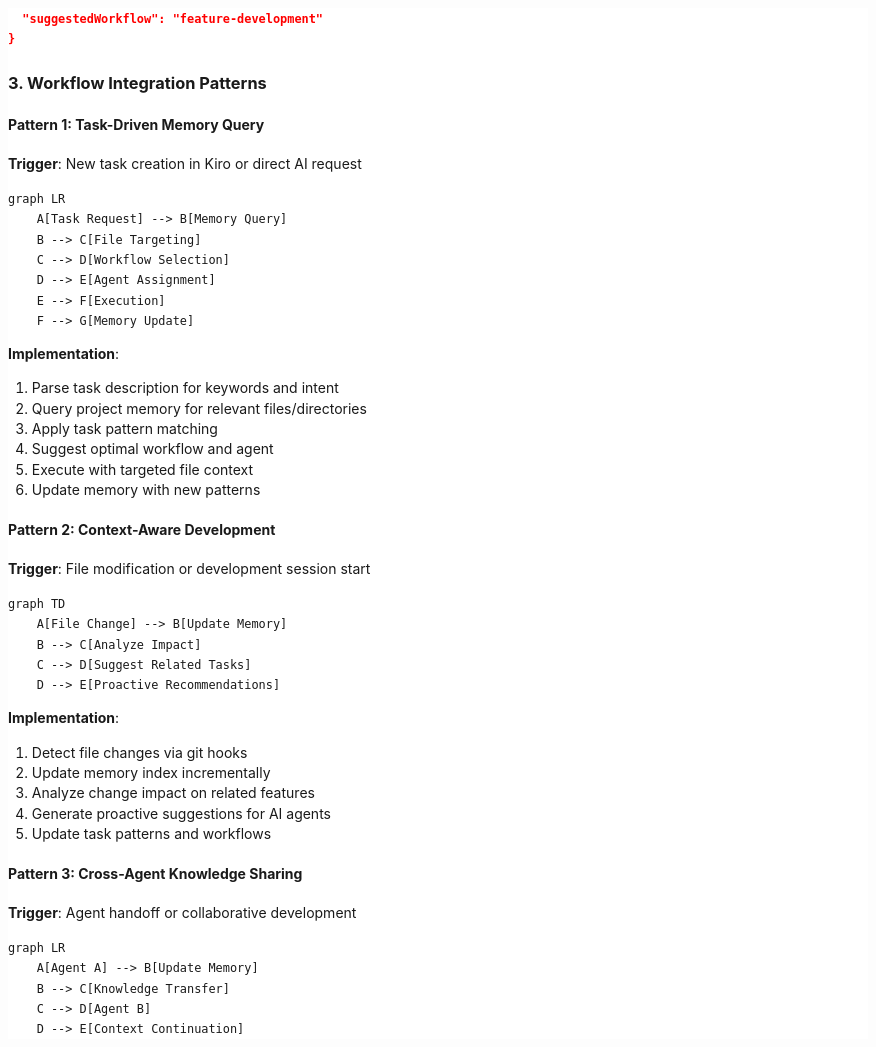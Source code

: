 ```json
  "suggestedWorkflow": "feature-development"
}
```

### 3. Workflow Integration Patterns

#### Pattern 1: Task-Driven Memory Query

**Trigger**: New task creation in Kiro or direct AI request

```mermaid
graph LR
    A[Task Request] --> B[Memory Query]
    B --> C[File Targeting]
    C --> D[Workflow Selection]
    D --> E[Agent Assignment]
    E --> F[Execution]
    F --> G[Memory Update]
```

**Implementation**:
1. Parse task description for keywords and intent
2. Query project memory for relevant files/directories
3. Apply task pattern matching
4. Suggest optimal workflow and agent
5. Execute with targeted file context
6. Update memory with new patterns

#### Pattern 2: Context-Aware Development

**Trigger**: File modification or development session start

```mermaid
graph TD
    A[File Change] --> B[Update Memory]
    B --> C[Analyze Impact]
    C --> D[Suggest Related Tasks]
    D --> E[Proactive Recommendations]
```

**Implementation**:
1. Detect file changes via git hooks
2. Update memory index incrementally
3. Analyze change impact on related features
4. Generate proactive suggestions for AI agents
5. Update task patterns and workflows

#### Pattern 3: Cross-Agent Knowledge Sharing

**Trigger**: Agent handoff or collaborative development

```mermaid
graph LR
    A[Agent A] --> B[Update Memory]
    B --> C[Knowledge Transfer]
    C --> D[Agent B]
    D --> E[Context Continuation]
```
